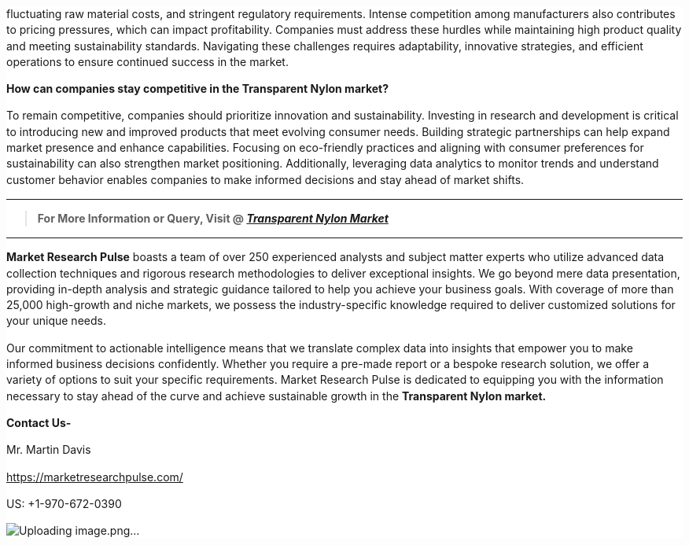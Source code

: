 fluctuating raw material costs, and stringent regulatory requirements. Intense competition among manufacturers also contributes to pricing pressures, which can impact profitability. Companies must address these hurdles while maintaining high product quality and meeting sustainability standards. Navigating these challenges requires adaptability, innovative strategies, and efficient operations to ensure continued success in the market.</p><p><strong>How can companies stay competitive in the Transparent Nylon market?</strong></p><p>To remain competitive, companies should prioritize innovation and sustainability. Investing in research and development is critical to introducing new and improved products that meet evolving consumer needs. Building strategic partnerships can help expand market presence and enhance capabilities. Focusing on eco-friendly practices and aligning with consumer preferences for sustainability can also strengthen market positioning. Additionally, leveraging data analytics to monitor trends and understand customer behavior enables companies to make informed decisions and stay ahead of market shifts.</p><hr /><blockquote><p><strong>For More Information or Query, Visit @&nbsp;<em><a href="https://marketresearchpulse.com/report/37983/transparent-nylon-market?utm_source=Linkedin&utm_medium=027">Transparent Nylon Market</a></em></strong></p></blockquote><hr /><p><strong>Market Research Pulse</strong> boasts a team of over 250 experienced analysts and subject matter experts who utilize advanced data collection techniques and rigorous research methodologies to deliver exceptional insights. We go beyond mere data presentation, providing in-depth analysis and strategic guidance tailored to help you achieve your business goals. With coverage of more than 25,000 high-growth and niche markets, we possess the industry-specific knowledge required to deliver customized solutions for your unique needs.</p><p>Our commitment to actionable intelligence means that we translate complex data into insights that empower you to make informed business decisions confidently. Whether you require a pre-made report or a bespoke research solution, we offer a variety of options to suit your specific requirements. Market Research Pulse is dedicated to equipping you with the information necessary to stay ahead of the curve and achieve sustainable growth in the <strong>Transparent Nylon market.</strong></p><p><strong>Contact Us-</strong></p><p>Mr. Martin Davis</p><p>https://marketresearchpulse.com/</p><p>US: +1-970-672-0390</p>
![Uploading image.png…]()
